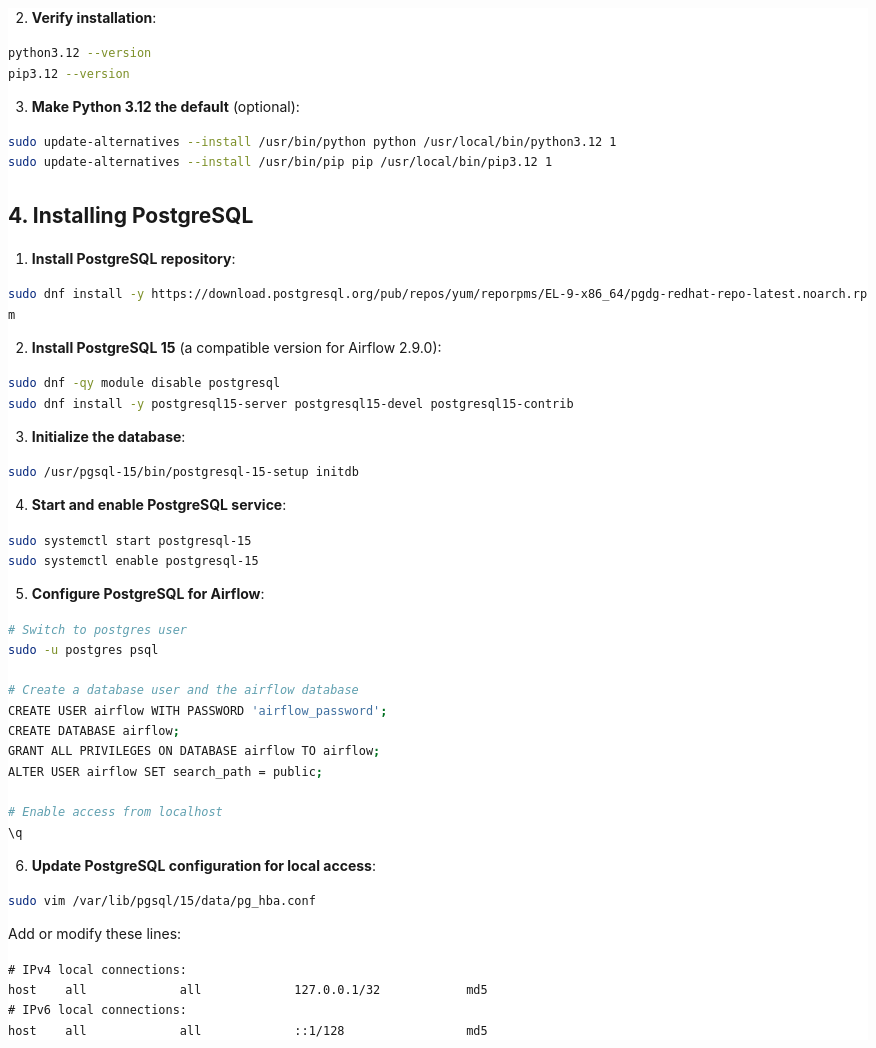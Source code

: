 2. **Verify installation**:
```bash
python3.12 --version
pip3.12 --version
```

3. **Make Python 3.12 the default** (optional):
```bash
sudo update-alternatives --install /usr/bin/python python /usr/local/bin/python3.12 1
sudo update-alternatives --install /usr/bin/pip pip /usr/local/bin/pip3.12 1
```

## 4. Installing PostgreSQL

1. **Install PostgreSQL repository**:
```bash
sudo dnf install -y https://download.postgresql.org/pub/repos/yum/reporpms/EL-9-x86_64/pgdg-redhat-repo-latest.noarch.rpm
```

2. **Install PostgreSQL 15** (a compatible version for Airflow 2.9.0):
```bash
sudo dnf -qy module disable postgresql
sudo dnf install -y postgresql15-server postgresql15-devel postgresql15-contrib
```

3. **Initialize the database**:
```bash
sudo /usr/pgsql-15/bin/postgresql-15-setup initdb
```

4. **Start and enable PostgreSQL service**:
```bash
sudo systemctl start postgresql-15
sudo systemctl enable postgresql-15
```

5. **Configure PostgreSQL for Airflow**:
```bash
# Switch to postgres user
sudo -u postgres psql

# Create a database user and the airflow database
CREATE USER airflow WITH PASSWORD 'airflow_password';
CREATE DATABASE airflow;
GRANT ALL PRIVILEGES ON DATABASE airflow TO airflow;
ALTER USER airflow SET search_path = public;

# Enable access from localhost
\q
```

6. **Update PostgreSQL configuration for local access**:
```bash
sudo vim /var/lib/pgsql/15/data/pg_hba.conf
```
   Add or modify these lines:
```
# IPv4 local connections:
host    all             all             127.0.0.1/32            md5
# IPv6 local connections:
host    all             all             ::1/128                 md5
```
